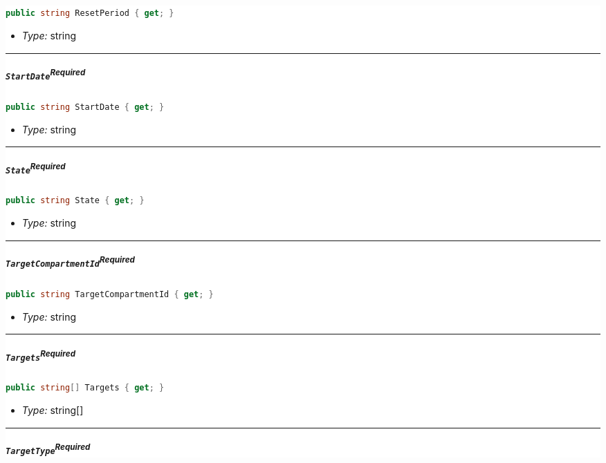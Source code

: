 ```csharp
public string ResetPeriod { get; }
```

- *Type:* string

---

##### `StartDate`<sup>Required</sup> <a name="StartDate" id="rhizo-co-terraform-provider-oci.dataOciBudgetBudget.DataOciBudgetBudget.property.startDate"></a>

```csharp
public string StartDate { get; }
```

- *Type:* string

---

##### `State`<sup>Required</sup> <a name="State" id="rhizo-co-terraform-provider-oci.dataOciBudgetBudget.DataOciBudgetBudget.property.state"></a>

```csharp
public string State { get; }
```

- *Type:* string

---

##### `TargetCompartmentId`<sup>Required</sup> <a name="TargetCompartmentId" id="rhizo-co-terraform-provider-oci.dataOciBudgetBudget.DataOciBudgetBudget.property.targetCompartmentId"></a>

```csharp
public string TargetCompartmentId { get; }
```

- *Type:* string

---

##### `Targets`<sup>Required</sup> <a name="Targets" id="rhizo-co-terraform-provider-oci.dataOciBudgetBudget.DataOciBudgetBudget.property.targets"></a>

```csharp
public string[] Targets { get; }
```

- *Type:* string[]

---

##### `TargetType`<sup>Required</sup> <a name="TargetType" id="rhizo-co-terraform-provider-oci.dataOciBudgetBudget.DataOciBudgetBudget.property.targetType"></a>
